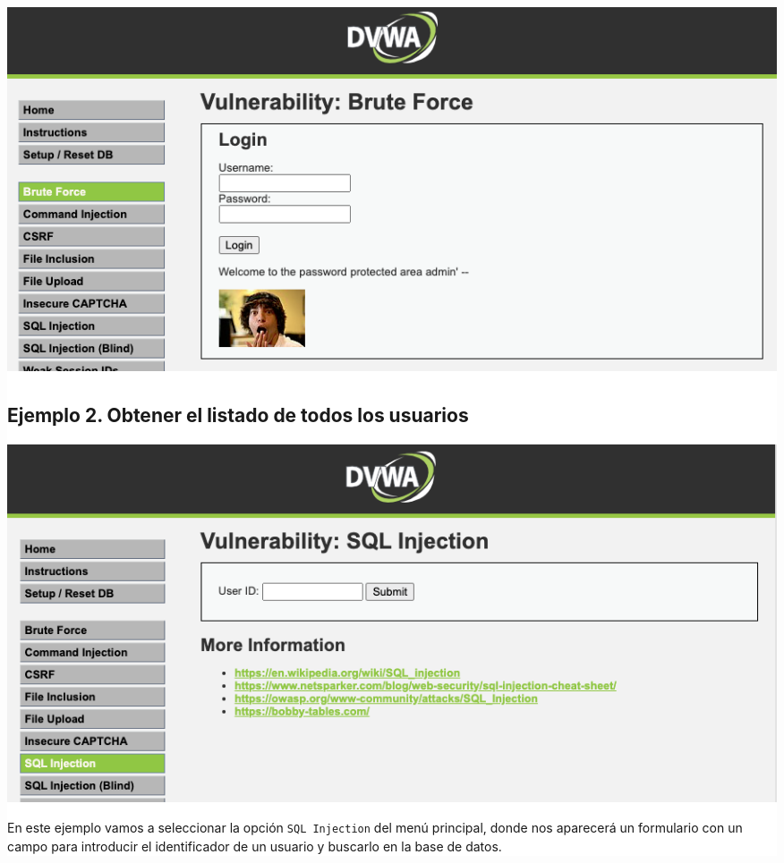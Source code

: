![](images/06.png)

## Ejemplo 2. Obtener el listado de todos los usuarios

![](images/07.png)

En este ejemplo vamos a seleccionar la opción `SQL Injection` del menú
principal, donde nos aparecerá un formulario con un campo para introducir el
identificador de un usuario y buscarlo en la base de datos.
